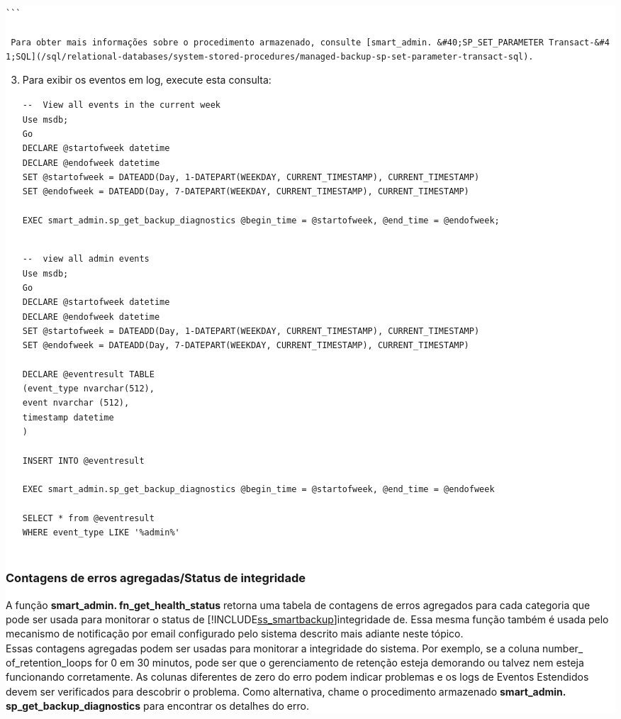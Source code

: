     ```  
  
     Para obter mais informações sobre o procedimento armazenado, consulte [smart_admin. &#40;SP_SET_PARAMETER Transact-&#41;SQL](/sql/relational-databases/system-stored-procedures/managed-backup-sp-set-parameter-transact-sql).  
  
3.  Para exibir os eventos em log, execute esta consulta:  
  
    ```  
    --  View all events in the current week  
    Use msdb;  
    Go  
    DECLARE @startofweek datetime  
    DECLARE @endofweek datetime  
    SET @startofweek = DATEADD(Day, 1-DATEPART(WEEKDAY, CURRENT_TIMESTAMP), CURRENT_TIMESTAMP)   
    SET @endofweek = DATEADD(Day, 7-DATEPART(WEEKDAY, CURRENT_TIMESTAMP), CURRENT_TIMESTAMP)  
  
    EXEC smart_admin.sp_get_backup_diagnostics @begin_time = @startofweek, @end_time = @endofweek;  
  
    ```  
  
    ```  
    --  view all admin events  
    Use msdb;  
    Go  
    DECLARE @startofweek datetime  
    DECLARE @endofweek datetime  
    SET @startofweek = DATEADD(Day, 1-DATEPART(WEEKDAY, CURRENT_TIMESTAMP), CURRENT_TIMESTAMP)   
    SET @endofweek = DATEADD(Day, 7-DATEPART(WEEKDAY, CURRENT_TIMESTAMP), CURRENT_TIMESTAMP)  
  
    DECLARE @eventresult TABLE  
    (event_type nvarchar(512),  
    event nvarchar (512),  
    timestamp datetime  
    )  
  
    INSERT INTO @eventresult  
  
    EXEC smart_admin.sp_get_backup_diagnostics @begin_time = @startofweek, @end_time = @endofweek  
  
    SELECT * from @eventresult  
    WHERE event_type LIKE '%admin%'  
  
    ```  
  
### <a name="aggregated-error-countshealth-status"></a>Contagens de erros agregadas/Status de integridade  
 A função **smart_admin. fn_get_health_status** retorna uma tabela de contagens de erros agregados para cada categoria que pode ser usada para monitorar o status de [!INCLUDE[ss_smartbackup](../includes/ss-smartbackup-md.md)]integridade de. Essa mesma função também é usada pelo mecanismo de notificação por email configurado pelo sistema descrito mais adiante neste tópico.   
Essas contagens agregadas podem ser usadas para monitorar a integridade do sistema. Por exemplo, se a coluna number_ of_retention_loops for 0 em 30 minutos, pode ser que o gerenciamento de retenção esteja demorando ou talvez nem esteja funcionando corretamente. As colunas diferentes de zero do erro podem indicar problemas e os logs de Eventos Estendidos devem ser verificados para descobrir o problema. Como alternativa, chame o procedimento armazenado **smart_admin. sp_get_backup_diagnostics** para encontrar os detalhes do erro.  
  